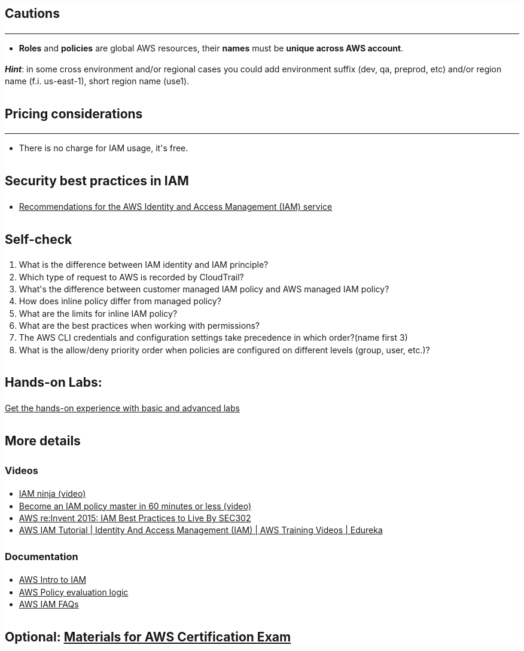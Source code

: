 ## Cautions

---

* **Roles** and **policies** are global AWS resources, their **names** must be **unique across AWS account**.

_**Hint**_: in some cross environment and/or regional cases you could add environment suffix (dev, qa, preprod, etc) and/or region name (f.i. us-east-1), short region name (use1).



## Pricing considerations

---
* There is no charge for IAM usage, it's free.


## Security best practices in IAM
- [Recommendations for the AWS Identity and Access Management (IAM) service](https://docs.aws.amazon.com/IAM/latest/UserGuide/best-practices.html)

## Self-check

1. What is the difference between IAM identity and IAM principle?
2. Which type of request to AWS is recorded by CloudTrail?
3. What's the difference between customer managed IAM policy and AWS managed IAM policy?
4. How does inline policy differ from managed policy?
5. What are the limits for inline IAM policy?
6. What are the best practices when working with permissions?
7. The AWS CLI credentials and configuration settings take precedence in which order?(name first 3)
8. What is the allow/deny priority order when policies are configured on different levels (group, user,
etc.)?

## Hands-on Labs:
  [Get the hands-on experience with basic and advanced labs](02-hands-on-labs.md)

## More details

### Videos
* [IAM ninja (video)](https://www.youtube.com/watch?v=aISWoPf_XNE)
* [Become an IAM policy master in 60 minutes or less (video)](https://youtu.be/YQsK4MtsELU)
* [AWS re:Invent 2015: IAM Best Practices to Live By SEC302](https://www.youtube.com/watch?v=_wiGpBQGCjU)
* [AWS IAM Tutorial | Identity And Access Management (IAM) | AWS Training Videos | Edureka](https://www.youtube.com/watch?v=UqKWHZ36yEM)

### Documentation
* [AWS Intro to IAM](https://docs.aws.amazon.com/IAM/latest/UserGuide/introduction.html)
* [AWS Policy evaluation logic](https://docs.aws.amazon.com/IAM/latest/UserGuide/reference_policies_evaluation-logic.html)
* [AWS IAM FAQs](https://aws.amazon.com/iam/faqs/)

## Optional: [Materials for AWS Certification Exam](03-certification_security.md)
